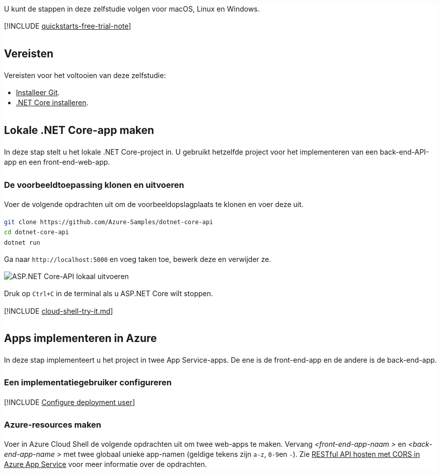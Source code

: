 U kunt de stappen in deze zelfstudie volgen voor macOS, Linux en Windows.

[!INCLUDE [quickstarts-free-trial-note](../../includes/quickstarts-free-trial-note.md)]

## <a name="prerequisites"></a>Vereisten

Vereisten voor het voltooien van deze zelfstudie:

* [Installeer Git](https://git-scm.com/).
* [.NET Core installeren](https://www.microsoft.com/net/core/).

## <a name="create-local-net-core-app"></a>Lokale .NET Core-app maken

In deze stap stelt u het lokale .NET Core-project in. U gebruikt hetzelfde project voor het implementeren van een back-end-API-app en een front-end-web-app.

### <a name="clone-and-run-the-sample-application"></a>De voorbeeldtoepassing klonen en uitvoeren

Voer de volgende opdrachten uit om de voorbeeldopslagplaats te klonen en voer deze uit.

```bash
git clone https://github.com/Azure-Samples/dotnet-core-api
cd dotnet-core-api
dotnet run
```

Ga naar `http://localhost:5000` en voeg taken toe, bewerk deze en verwijder ze. 

![ASP.NET Core-API lokaal uitvoeren](./media/app-service-web-tutorial-auth-aad/local-run.png)

Druk op `Ctrl+C` in de terminal als u ASP.NET Core wilt stoppen.

[!INCLUDE [cloud-shell-try-it.md](../../includes/cloud-shell-try-it.md)]

## <a name="deploy-apps-to-azure"></a>Apps implementeren in Azure

In deze stap implementeert u het project in twee App Service-apps. De ene is de front-end-app en de andere is de back-end-app.

### <a name="configure-a-deployment-user"></a>Een implementatiegebruiker configureren

[!INCLUDE [Configure deployment user](../../includes/configure-deployment-user-no-h.md)]

### <a name="create-azure-resources"></a>Azure-resources maken

Voer in Azure Cloud Shell de volgende opdrachten uit om twee web-apps te maken. Vervang _\<front-end-app-naam >_ en _\<back-end-app-name >_ met twee globaal unieke app-namen (geldige tekens zijn `a-z`, `0-9`en `-`). Zie [RESTful API hosten met CORS in Azure App Service](app-service-web-tutorial-rest-api.md) voor meer informatie over de opdrachten.
